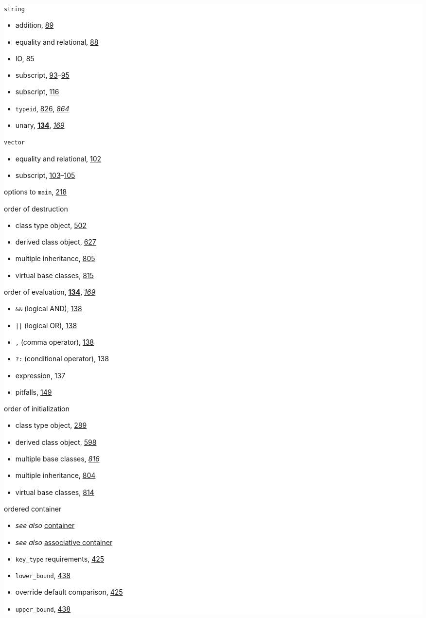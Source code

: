 ```c++
string
```

<ul><li><p>addition, <a href="031-3.2._library_string_type.html#filepos682521">89</a></p></li><li><p>equality and relational, <a href="031-3.2._library_string_type.html#filepos674460">88</a></p></li><li><p>IO, <a href="031-3.2._library_string_type.html#filepos656741">85</a></p></li><li><p>subscript, <a href="031-3.2._library_string_type.html#filepos710583">93</a>–<a href="031-3.2._library_string_type.html#filepos726663">95</a></p></li><li><p>subscript, <a href="034-3.5._arrays.html#filepos873671">116</a></p></li><li><p><code>typeid</code>, <a href="178-19.2._runtime_type_identification.html#filepos5164508">826</a>, <em><a href="186-defined_terms.html#filepos5407864">864</a></em></p></li><li><p>unary, <strong><a href="038-chapter_4._expressions.html#filepos998698">134</a></strong>, <em><a href="052-defined_terms.html#filepos1217021">169</a></em></p></li></ul>

```c++
vector
```

<ul><li><p>equality and relational, <a href="032-3.3._library_vector_type.html#filepos777275">102</a></p></li><li><p>subscript, <a href="032-3.3._library_vector_type.html#filepos785262">103</a>–<a href="032-3.3._library_vector_type.html#filepos795966">105</a></p></li></ul>

<p>options to <code>main</code>, <a href="064-6.2._argument_passing.html#filepos1520481">218</a></p>
<p>order of destruction</p>
<ul><li><p>class type object, <a href="121-13.1._copy_assign_and_destroy.html#filepos3232251">502</a></p></li><li><p>derived class object, <a href="148-15.7._constructors_and_copy_control.html#filepos4002835">627</a></p></li><li><p>multiple inheritance, <a href="173-18.3._multiple_and_virtual_inheritance.html#filepos5037740">805</a></p></li><li><p>virtual base classes, <a href="173-18.3._multiple_and_virtual_inheritance.html#filepos5095425">815</a></p></li></ul>

<p>order of evaluation, <strong><a href="038-chapter_4._expressions.html#filepos998698">134</a></strong>, <em><a href="052-defined_terms.html#filepos1217021">169</a></em></p>
<ul><li><p><code>&amp;&amp;</code> (logical AND), <a href="039-4.1._fundamentals.html#filepos1020899">138</a></p></li><li><p><code>||</code> (logical OR), <a href="039-4.1._fundamentals.html#filepos1020899">138</a></p></li><li><p><code>,</code> (comma operator), <a href="039-4.1._fundamentals.html#filepos1020899">138</a></p></li><li><p><code>?:</code> (conditional operator), <a href="039-4.1._fundamentals.html#filepos1020899">138</a></p></li><li><p>expression, <a href="039-4.1._fundamentals.html#filepos1014726">137</a></p></li><li><p>pitfalls, <a href="043-4.5._increment_and_decrement_operators.html#filepos1093977">149</a></p></li></ul>

<p>order of initialization</p>
<ul><li><p>class type object, <a href="077-7.5._constructors_revisited.html#filepos1957023">289</a></p></li><li><p>derived class object, <a href="143-15.2._defining_base_and_derived_classes.html#filepos3817863">598</a></p></li><li><p>multiple base classes, <em><a href="174-chapter_summary.html#filepos5102181">816</a></em></p></li><li><p>multiple inheritance, <a href="173-18.3._multiple_and_virtual_inheritance.html#filepos5032290">804</a></p></li><li><p>virtual base classes, <a href="173-18.3._multiple_and_virtual_inheritance.html#filepos5089580">814</a></p></li></ul>

<p><a id="filepos6097465"></a>ordered container</p>
<ul><li><p><em>see also</em>
<a href="192-whats_new_in_cpp11.html#filepos5525349">container</a></p></li><li><p><em>see also</em>
<a href="194-a.html#filepos5625724">associative container</a></p></li><li><p><code>key_type</code> requirements, <a href="108-11.2._overview_of_the_associative_containers.html#filepos2752458">425</a></p></li><li><p><code>lower_bound</code>, <a href="109-11.3._operations_on_associative_containers.html#filepos2836897">438</a></p></li><li><p>override default comparison, <a href="108-11.2._overview_of_the_associative_containers.html#filepos2752458">425</a></p></li><li><p><code>upper_bound</code>, <a href="109-11.3._operations_on_associative_containers.html#filepos2836897">438</a></p></li></ul>
